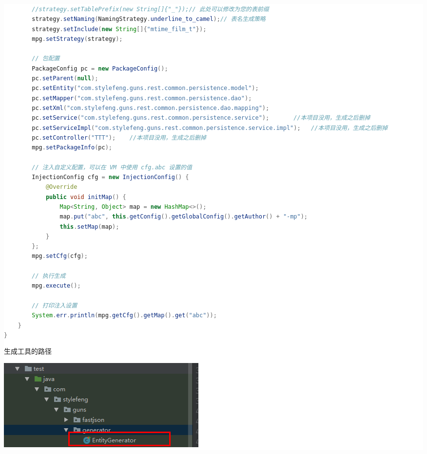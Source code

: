 ```java
        //strategy.setTablePrefix(new String[]{"_"});// 此处可以修改为您的表前缀
        strategy.setNaming(NamingStrategy.underline_to_camel);// 表名生成策略
        strategy.setInclude(new String[]{"mtime_film_t"});
        mpg.setStrategy(strategy);

        // 包配置
        PackageConfig pc = new PackageConfig();
        pc.setParent(null);
        pc.setEntity("com.stylefeng.guns.rest.common.persistence.model");
        pc.setMapper("com.stylefeng.guns.rest.common.persistence.dao");
        pc.setXml("com.stylefeng.guns.rest.common.persistence.dao.mapping");
        pc.setService("com.stylefeng.guns.rest.common.persistence.service");       //本项目没用，生成之后删掉
        pc.setServiceImpl("com.stylefeng.guns.rest.common.persistence.service.impl");   //本项目没用，生成之后删掉
        pc.setController("TTT");    //本项目没用，生成之后删掉
        mpg.setPackageInfo(pc);

        // 注入自定义配置，可以在 VM 中使用 cfg.abc 设置的值
        InjectionConfig cfg = new InjectionConfig() {
            @Override
            public void initMap() {
                Map<String, Object> map = new HashMap<>();
                map.put("abc", this.getConfig().getGlobalConfig().getAuthor() + "-mp");
                this.setMap(map);
            }
        };
        mpg.setCfg(cfg);

        // 执行生成
        mpg.execute();

        // 打印注入设置
        System.err.println(mpg.getCfg().getMap().get("abc"));
    }
}

```

生成工具的路径

![](../media/pictures/Microservice.assets/1495afee990ef5edce341497764f38ae.png)
